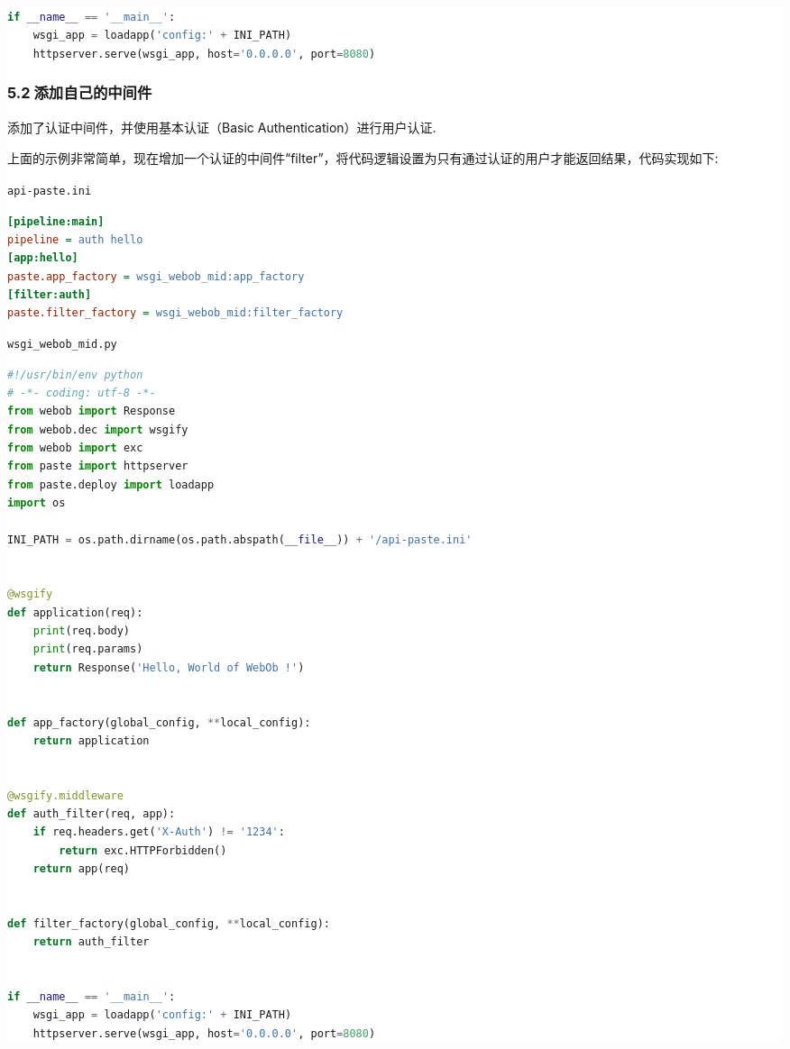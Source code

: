 ```python
if __name__ == '__main__':
    wsgi_app = loadapp('config:' + INI_PATH)
    httpserver.serve(wsgi_app, host='0.0.0.0', port=8080)
```

### 5.2 添加自己的中间件

添加了认证中间件，并使用基本认证（Basic Authentication）进行用户认证.

上面的示例非常简单，现在增加一个认证的中间件“filter”，将代码逻辑设置为只有通过认证的用户才能返回结果，代码实现如下:

`api-paste.ini`

```ini
[pipeline:main]
pipeline = auth hello
[app:hello]
paste.app_factory = wsgi_webob_mid:app_factory
[filter:auth]
paste.filter_factory = wsgi_webob_mid:filter_factory
```

`wsgi_webob_mid.py`

```python
#!/usr/bin/env python
# -*- coding: utf-8 -*-
from webob import Response
from webob.dec import wsgify
from webob import exc
from paste import httpserver
from paste.deploy import loadapp
import os

INI_PATH = os.path.dirname(os.path.abspath(__file__)) + '/api-paste.ini'


@wsgify
def application(req):
    print(req.body)
    print(req.params)
    return Response('Hello, World of WebOb !')


def app_factory(global_config, **local_config):
    return application


@wsgify.middleware
def auth_filter(req, app):
    if req.headers.get('X-Auth') != '1234':
        return exc.HTTPForbidden()
    return app(req)


def filter_factory(global_config, **local_config):
    return auth_filter


if __name__ == '__main__':
    wsgi_app = loadapp('config:' + INI_PATH)
    httpserver.serve(wsgi_app, host='0.0.0.0', port=8080)
```
